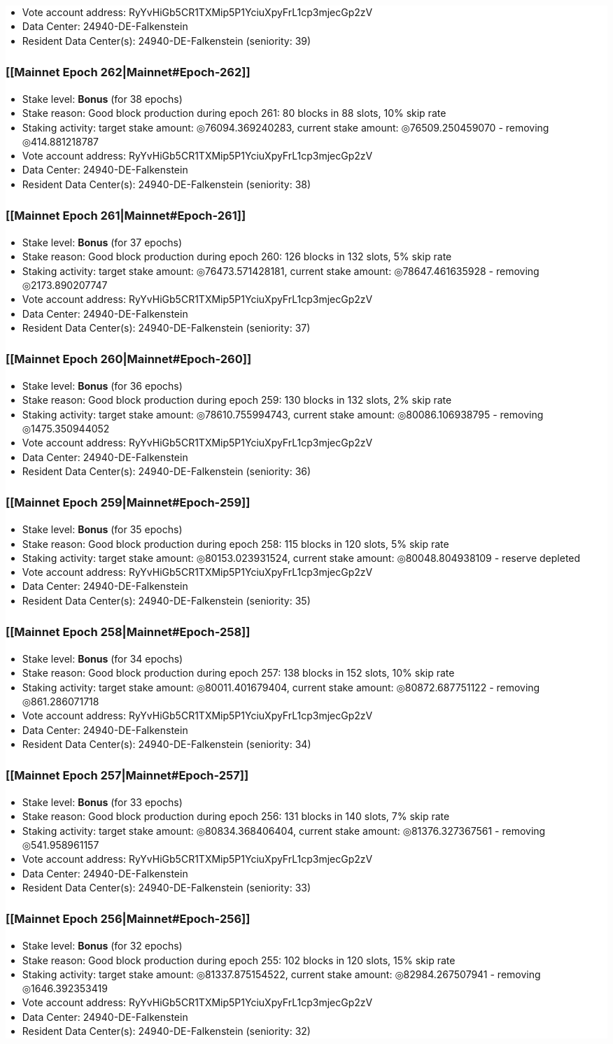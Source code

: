 * Vote account address: RyYvHiGb5CR1TXMip5P1YciuXpyFrL1cp3mjecGp2zV
* Data Center: 24940-DE-Falkenstein
* Resident Data Center(s): 24940-DE-Falkenstein (seniority: 39)
### [[Mainnet Epoch 262|Mainnet#Epoch-262]]
* Stake level: **Bonus** (for 38 epochs)
* Stake reason: Good block production during epoch 261: 80 blocks in 88 slots, 10% skip rate
* Staking activity: target stake amount: ◎76094.369240283, current stake amount: ◎76509.250459070 - removing ◎414.881218787
* Vote account address: RyYvHiGb5CR1TXMip5P1YciuXpyFrL1cp3mjecGp2zV
* Data Center: 24940-DE-Falkenstein
* Resident Data Center(s): 24940-DE-Falkenstein (seniority: 38)
### [[Mainnet Epoch 261|Mainnet#Epoch-261]]
* Stake level: **Bonus** (for 37 epochs)
* Stake reason: Good block production during epoch 260: 126 blocks in 132 slots, 5% skip rate
* Staking activity: target stake amount: ◎76473.571428181, current stake amount: ◎78647.461635928 - removing ◎2173.890207747
* Vote account address: RyYvHiGb5CR1TXMip5P1YciuXpyFrL1cp3mjecGp2zV
* Data Center: 24940-DE-Falkenstein
* Resident Data Center(s): 24940-DE-Falkenstein (seniority: 37)
### [[Mainnet Epoch 260|Mainnet#Epoch-260]]
* Stake level: **Bonus** (for 36 epochs)
* Stake reason: Good block production during epoch 259: 130 blocks in 132 slots, 2% skip rate
* Staking activity: target stake amount: ◎78610.755994743, current stake amount: ◎80086.106938795 - removing ◎1475.350944052
* Vote account address: RyYvHiGb5CR1TXMip5P1YciuXpyFrL1cp3mjecGp2zV
* Data Center: 24940-DE-Falkenstein
* Resident Data Center(s): 24940-DE-Falkenstein (seniority: 36)
### [[Mainnet Epoch 259|Mainnet#Epoch-259]]
* Stake level: **Bonus** (for 35 epochs)
* Stake reason: Good block production during epoch 258: 115 blocks in 120 slots, 5% skip rate
* Staking activity: target stake amount: ◎80153.023931524, current stake amount: ◎80048.804938109 - reserve depleted
* Vote account address: RyYvHiGb5CR1TXMip5P1YciuXpyFrL1cp3mjecGp2zV
* Data Center: 24940-DE-Falkenstein
* Resident Data Center(s): 24940-DE-Falkenstein (seniority: 35)
### [[Mainnet Epoch 258|Mainnet#Epoch-258]]
* Stake level: **Bonus** (for 34 epochs)
* Stake reason: Good block production during epoch 257: 138 blocks in 152 slots, 10% skip rate
* Staking activity: target stake amount: ◎80011.401679404, current stake amount: ◎80872.687751122 - removing ◎861.286071718
* Vote account address: RyYvHiGb5CR1TXMip5P1YciuXpyFrL1cp3mjecGp2zV
* Data Center: 24940-DE-Falkenstein
* Resident Data Center(s): 24940-DE-Falkenstein (seniority: 34)
### [[Mainnet Epoch 257|Mainnet#Epoch-257]]
* Stake level: **Bonus** (for 33 epochs)
* Stake reason: Good block production during epoch 256: 131 blocks in 140 slots, 7% skip rate
* Staking activity: target stake amount: ◎80834.368406404, current stake amount: ◎81376.327367561 - removing ◎541.958961157
* Vote account address: RyYvHiGb5CR1TXMip5P1YciuXpyFrL1cp3mjecGp2zV
* Data Center: 24940-DE-Falkenstein
* Resident Data Center(s): 24940-DE-Falkenstein (seniority: 33)
### [[Mainnet Epoch 256|Mainnet#Epoch-256]]
* Stake level: **Bonus** (for 32 epochs)
* Stake reason: Good block production during epoch 255: 102 blocks in 120 slots, 15% skip rate
* Staking activity: target stake amount: ◎81337.875154522, current stake amount: ◎82984.267507941 - removing ◎1646.392353419
* Vote account address: RyYvHiGb5CR1TXMip5P1YciuXpyFrL1cp3mjecGp2zV
* Data Center: 24940-DE-Falkenstein
* Resident Data Center(s): 24940-DE-Falkenstein (seniority: 32)